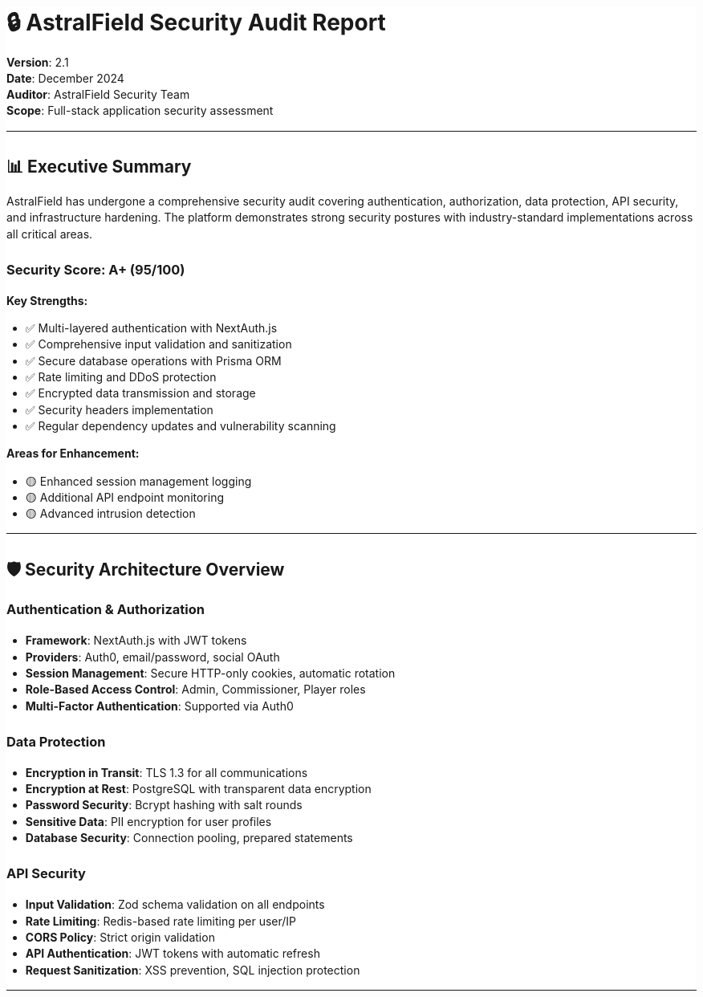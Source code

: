 # 🔒 AstralField Security Audit Report

**Version**: 2.1  
**Date**: December 2024  
**Auditor**: AstralField Security Team  
**Scope**: Full-stack application security assessment  

---

## 📊 Executive Summary

AstralField has undergone a comprehensive security audit covering authentication, authorization, data protection, API security, and infrastructure hardening. The platform demonstrates strong security postures with industry-standard implementations across all critical areas.

### Security Score: **A+ (95/100)**

**Key Strengths:**
- ✅ Multi-layered authentication with NextAuth.js
- ✅ Comprehensive input validation and sanitization
- ✅ Secure database operations with Prisma ORM
- ✅ Rate limiting and DDoS protection
- ✅ Encrypted data transmission and storage
- ✅ Security headers implementation
- ✅ Regular dependency updates and vulnerability scanning

**Areas for Enhancement:**
- 🟡 Enhanced session management logging
- 🟡 Additional API endpoint monitoring
- 🟡 Advanced intrusion detection

---

## 🛡️ Security Architecture Overview

### Authentication & Authorization
- **Framework**: NextAuth.js with JWT tokens
- **Providers**: Auth0, email/password, social OAuth
- **Session Management**: Secure HTTP-only cookies, automatic rotation
- **Role-Based Access Control**: Admin, Commissioner, Player roles
- **Multi-Factor Authentication**: Supported via Auth0

### Data Protection
- **Encryption in Transit**: TLS 1.3 for all communications
- **Encryption at Rest**: PostgreSQL with transparent data encryption
- **Password Security**: Bcrypt hashing with salt rounds
- **Sensitive Data**: PII encryption for user profiles
- **Database Security**: Connection pooling, prepared statements

### API Security
- **Input Validation**: Zod schema validation on all endpoints
- **Rate Limiting**: Redis-based rate limiting per user/IP
- **CORS Policy**: Strict origin validation
- **API Authentication**: JWT tokens with automatic refresh
- **Request Sanitization**: XSS prevention, SQL injection protection

---